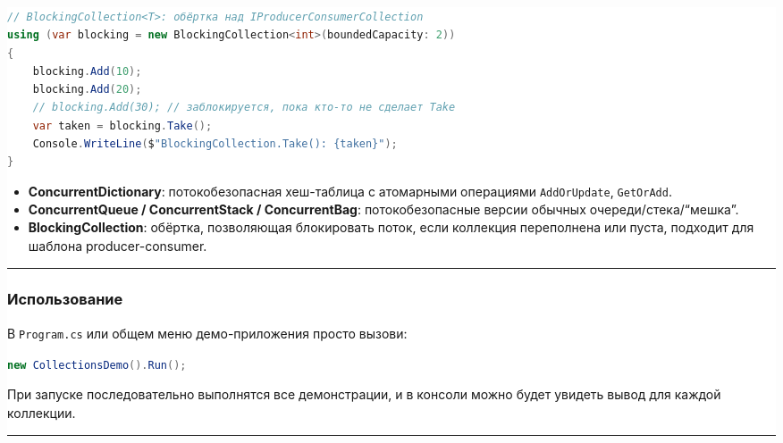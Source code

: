 ```csharp
// BlockingCollection<T>: обёртка над IProducerConsumerCollection
using (var blocking = new BlockingCollection<int>(boundedCapacity: 2))
{
    blocking.Add(10);
    blocking.Add(20);
    // blocking.Add(30); // заблокируется, пока кто-то не сделает Take
    var taken = blocking.Take();
    Console.WriteLine($"BlockingCollection.Take(): {taken}");
}
```

* **ConcurrentDictionary**: потокобезопасная хеш-таблица с атомарными операциями `AddOrUpdate`, `GetOrAdd`.
* **ConcurrentQueue / ConcurrentStack / ConcurrentBag**: потокобезопасные версии обычных очереди/стека/“мешка”.
* **BlockingCollection<T>**: обёртка, позволяющая блокировать поток, если коллекция переполнена или пуста, подходит для шаблона producer-consumer.

---

### Использование

В `Program.cs` или общем меню демо-приложения просто вызови:

```csharp
new CollectionsDemo().Run();
```

При запуске последовательно выполнятся все демонстрации, и в консоли можно будет увидеть вывод для каждой коллекции.

---
